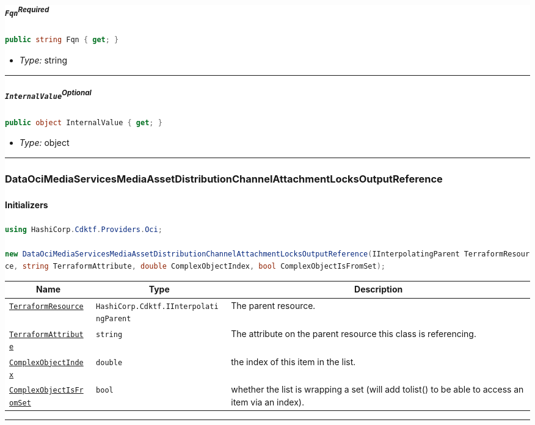 
##### `Fqn`<sup>Required</sup> <a name="Fqn" id="rhizo-co-terraform-provider-oci.dataOciMediaServicesMediaAssetDistributionChannelAttachment.DataOciMediaServicesMediaAssetDistributionChannelAttachmentLocksList.property.fqn"></a>

```csharp
public string Fqn { get; }
```

- *Type:* string

---

##### `InternalValue`<sup>Optional</sup> <a name="InternalValue" id="rhizo-co-terraform-provider-oci.dataOciMediaServicesMediaAssetDistributionChannelAttachment.DataOciMediaServicesMediaAssetDistributionChannelAttachmentLocksList.property.internalValue"></a>

```csharp
public object InternalValue { get; }
```

- *Type:* object

---


### DataOciMediaServicesMediaAssetDistributionChannelAttachmentLocksOutputReference <a name="DataOciMediaServicesMediaAssetDistributionChannelAttachmentLocksOutputReference" id="rhizo-co-terraform-provider-oci.dataOciMediaServicesMediaAssetDistributionChannelAttachment.DataOciMediaServicesMediaAssetDistributionChannelAttachmentLocksOutputReference"></a>

#### Initializers <a name="Initializers" id="rhizo-co-terraform-provider-oci.dataOciMediaServicesMediaAssetDistributionChannelAttachment.DataOciMediaServicesMediaAssetDistributionChannelAttachmentLocksOutputReference.Initializer"></a>

```csharp
using HashiCorp.Cdktf.Providers.Oci;

new DataOciMediaServicesMediaAssetDistributionChannelAttachmentLocksOutputReference(IInterpolatingParent TerraformResource, string TerraformAttribute, double ComplexObjectIndex, bool ComplexObjectIsFromSet);
```

| **Name** | **Type** | **Description** |
| --- | --- | --- |
| <code><a href="#rhizo-co-terraform-provider-oci.dataOciMediaServicesMediaAssetDistributionChannelAttachment.DataOciMediaServicesMediaAssetDistributionChannelAttachmentLocksOutputReference.Initializer.parameter.terraformResource">TerraformResource</a></code> | <code>HashiCorp.Cdktf.IInterpolatingParent</code> | The parent resource. |
| <code><a href="#rhizo-co-terraform-provider-oci.dataOciMediaServicesMediaAssetDistributionChannelAttachment.DataOciMediaServicesMediaAssetDistributionChannelAttachmentLocksOutputReference.Initializer.parameter.terraformAttribute">TerraformAttribute</a></code> | <code>string</code> | The attribute on the parent resource this class is referencing. |
| <code><a href="#rhizo-co-terraform-provider-oci.dataOciMediaServicesMediaAssetDistributionChannelAttachment.DataOciMediaServicesMediaAssetDistributionChannelAttachmentLocksOutputReference.Initializer.parameter.complexObjectIndex">ComplexObjectIndex</a></code> | <code>double</code> | the index of this item in the list. |
| <code><a href="#rhizo-co-terraform-provider-oci.dataOciMediaServicesMediaAssetDistributionChannelAttachment.DataOciMediaServicesMediaAssetDistributionChannelAttachmentLocksOutputReference.Initializer.parameter.complexObjectIsFromSet">ComplexObjectIsFromSet</a></code> | <code>bool</code> | whether the list is wrapping a set (will add tolist() to be able to access an item via an index). |

---